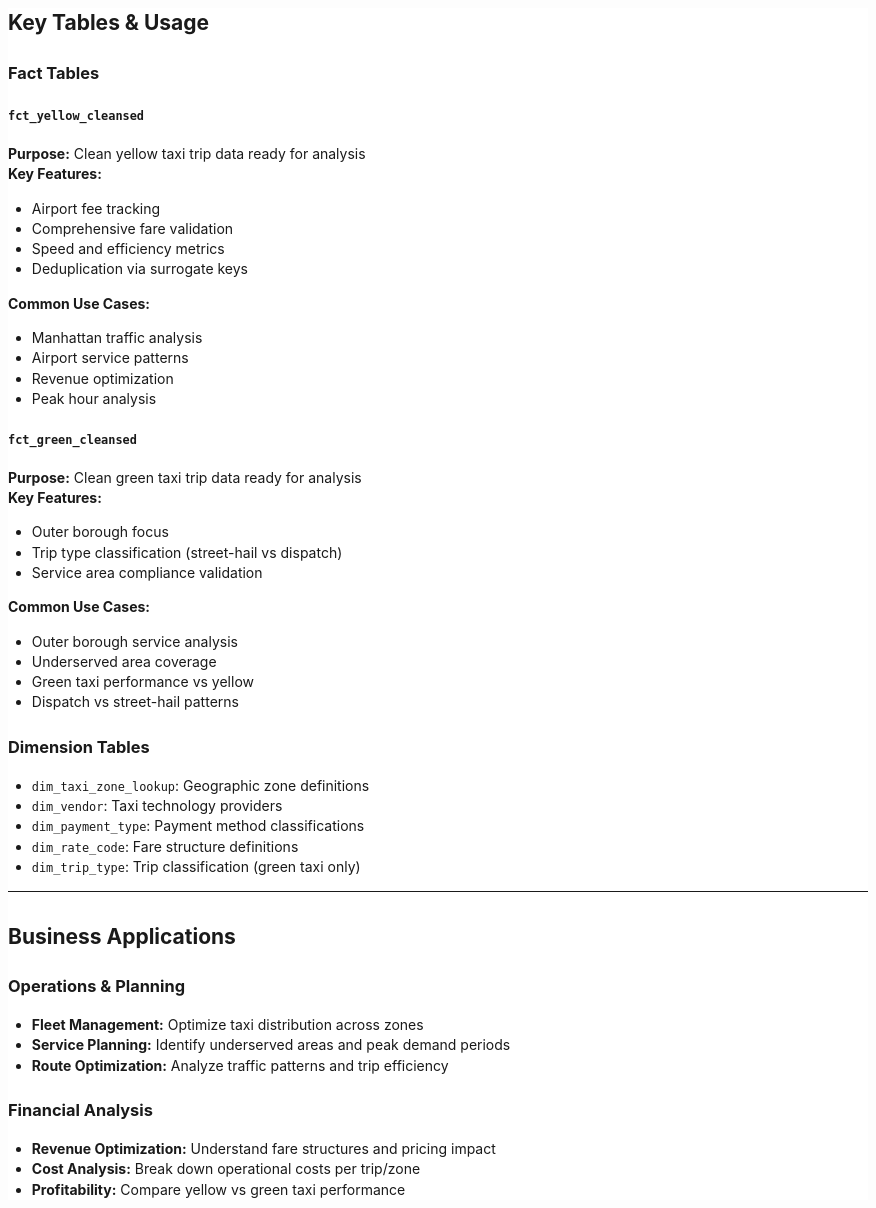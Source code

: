
## Key Tables & Usage

### Fact Tables

#### `fct_yellow_cleansed`
**Purpose:** Clean yellow taxi trip data ready for analysis  
**Key Features:** 
- Airport fee tracking
- Comprehensive fare validation
- Speed and efficiency metrics
- Deduplication via surrogate keys

**Common Use Cases:**
- Manhattan traffic analysis
- Airport service patterns
- Revenue optimization
- Peak hour analysis

#### `fct_green_cleansed`  
**Purpose:** Clean green taxi trip data ready for analysis  
**Key Features:**
- Outer borough focus
- Trip type classification (street-hail vs dispatch)
- Service area compliance validation

**Common Use Cases:**
- Outer borough service analysis
- Underserved area coverage
- Green taxi performance vs yellow
- Dispatch vs street-hail patterns

### Dimension Tables
- `dim_taxi_zone_lookup`: Geographic zone definitions
- `dim_vendor`: Taxi technology providers
- `dim_payment_type`: Payment method classifications  
- `dim_rate_code`: Fare structure definitions
- `dim_trip_type`: Trip classification (green taxi only)

---

## Business Applications

### Operations & Planning
- **Fleet Management:** Optimize taxi distribution across zones
- **Service Planning:** Identify underserved areas and peak demand periods
- **Route Optimization:** Analyze traffic patterns and trip efficiency

### Financial Analysis
- **Revenue Optimization:** Understand fare structures and pricing impact
- **Cost Analysis:** Break down operational costs per trip/zone
- **Profitability:** Compare yellow vs green taxi performance
